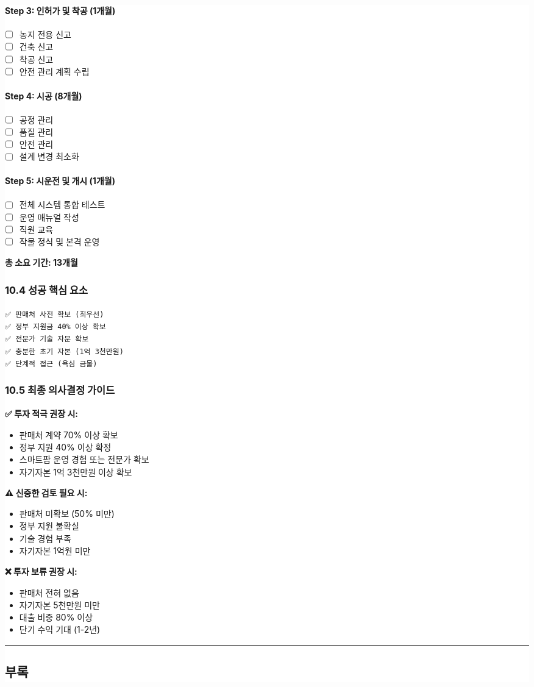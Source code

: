 #### Step 3: 인허가 및 착공 (1개월)
- [ ] 농지 전용 신고
- [ ] 건축 신고
- [ ] 착공 신고
- [ ] 안전 관리 계획 수립

#### Step 4: 시공 (8개월)
- [ ] 공정 관리
- [ ] 품질 관리
- [ ] 안전 관리
- [ ] 설계 변경 최소화

#### Step 5: 시운전 및 개시 (1개월)
- [ ] 전체 시스템 통합 테스트
- [ ] 운영 매뉴얼 작성
- [ ] 직원 교육
- [ ] 작물 정식 및 본격 운영

**총 소요 기간: 13개월**

### 10.4 성공 핵심 요소

```
✅ 판매처 사전 확보 (최우선)
✅ 정부 지원금 40% 이상 확보
✅ 전문가 기술 자문 확보
✅ 충분한 초기 자본 (1억 3천만원)
✅ 단계적 접근 (욕심 금물)
```

### 10.5 최종 의사결정 가이드

**✅ 투자 적극 권장 시:**
- 판매처 계약 70% 이상 확보
- 정부 지원 40% 이상 확정
- 스마트팜 운영 경험 또는 전문가 확보
- 자기자본 1억 3천만원 이상 확보

**⚠️ 신중한 검토 필요 시:**
- 판매처 미확보 (50% 미만)
- 정부 지원 불확실
- 기술 경험 부족
- 자기자본 1억원 미만

**❌ 투자 보류 권장 시:**
- 판매처 전혀 없음
- 자기자본 5천만원 미만
- 대출 비중 80% 이상
- 단기 수익 기대 (1-2년)

---

## 부록
